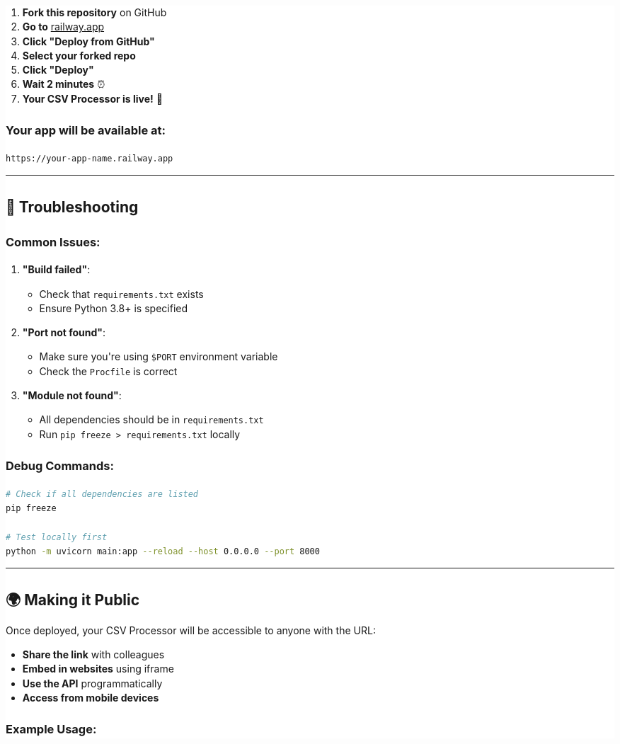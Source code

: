 1. **Fork this repository** on GitHub
2. **Go to** [railway.app](https://railway.app)
3. **Click "Deploy from GitHub"**
4. **Select your forked repo**
5. **Click "Deploy"**
6. **Wait 2 minutes** ⏰
7. **Your CSV Processor is live!** 🎉

### Your app will be available at:
```
https://your-app-name.railway.app
```

---

## 🔧 **Troubleshooting**

### Common Issues:

1. **"Build failed"**:
   - Check that `requirements.txt` exists
   - Ensure Python 3.8+ is specified

2. **"Port not found"**:
   - Make sure you're using `$PORT` environment variable
   - Check the `Procfile` is correct

3. **"Module not found"**:
   - All dependencies should be in `requirements.txt`
   - Run `pip freeze > requirements.txt` locally

### Debug Commands:

```bash
# Check if all dependencies are listed
pip freeze

# Test locally first
python -m uvicorn main:app --reload --host 0.0.0.0 --port 8000
```

---

## 🌍 **Making it Public**

Once deployed, your CSV Processor will be accessible to anyone with the URL:

- **Share the link** with colleagues
- **Embed in websites** using iframe
- **Use the API** programmatically
- **Access from mobile devices**

### Example Usage:
